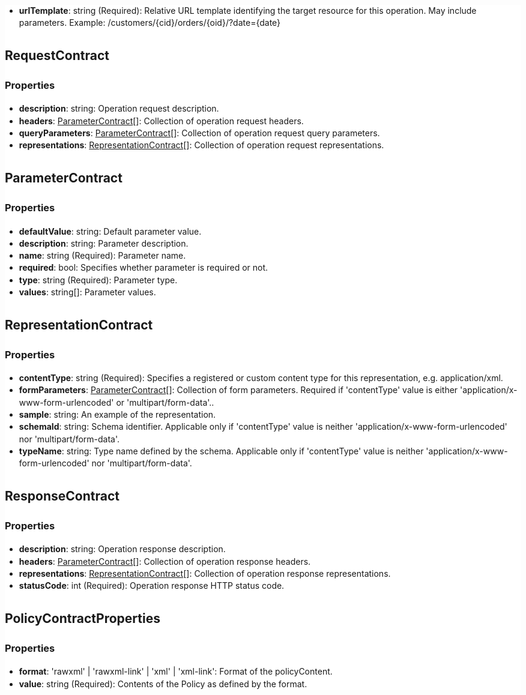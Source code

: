 * **urlTemplate**: string (Required): Relative URL template identifying the target resource for this operation. May include parameters. Example: /customers/{cid}/orders/{oid}/?date={date}

## RequestContract
### Properties
* **description**: string: Operation request description.
* **headers**: [ParameterContract](#parametercontract)[]: Collection of operation request headers.
* **queryParameters**: [ParameterContract](#parametercontract)[]: Collection of operation request query parameters.
* **representations**: [RepresentationContract](#representationcontract)[]: Collection of operation request representations.

## ParameterContract
### Properties
* **defaultValue**: string: Default parameter value.
* **description**: string: Parameter description.
* **name**: string (Required): Parameter name.
* **required**: bool: Specifies whether parameter is required or not.
* **type**: string (Required): Parameter type.
* **values**: string[]: Parameter values.

## RepresentationContract
### Properties
* **contentType**: string (Required): Specifies a registered or custom content type for this representation, e.g. application/xml.
* **formParameters**: [ParameterContract](#parametercontract)[]: Collection of form parameters. Required if 'contentType' value is either 'application/x-www-form-urlencoded' or 'multipart/form-data'..
* **sample**: string: An example of the representation.
* **schemaId**: string: Schema identifier. Applicable only if 'contentType' value is neither 'application/x-www-form-urlencoded' nor 'multipart/form-data'.
* **typeName**: string: Type name defined by the schema. Applicable only if 'contentType' value is neither 'application/x-www-form-urlencoded' nor 'multipart/form-data'.

## ResponseContract
### Properties
* **description**: string: Operation response description.
* **headers**: [ParameterContract](#parametercontract)[]: Collection of operation response headers.
* **representations**: [RepresentationContract](#representationcontract)[]: Collection of operation response representations.
* **statusCode**: int (Required): Operation response HTTP status code.

## PolicyContractProperties
### Properties
* **format**: 'rawxml' | 'rawxml-link' | 'xml' | 'xml-link': Format of the policyContent.
* **value**: string (Required): Contents of the Policy as defined by the format.
